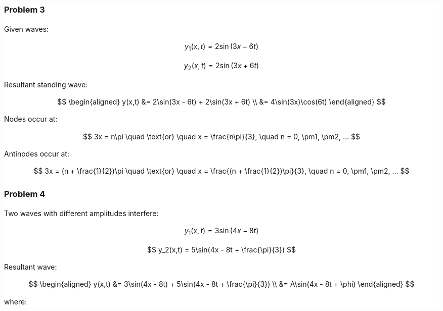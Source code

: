 ### Problem 3

Given waves:

$$
y_1(x,t) = 2\sin(3x - 6t)
$$

$$
y_2(x,t) = 2\sin(3x + 6t)
$$

Resultant standing wave:

$$
\begin{aligned}
y(x,t) &= 2\sin(3x - 6t) + 2\sin(3x + 6t) \\
&= 4\sin(3x)\cos(6t)
\end{aligned}
$$

Nodes occur at:

$$
3x = n\pi \quad \text{or} \quad x = \frac{n\pi}{3}, \quad n = 0, \pm1, \pm2, ...
$$

Antinodes occur at:

$$
3x = (n + \frac{1}{2})\pi \quad \text{or} \quad x = \frac{(n + \frac{1}{2})\pi}{3}, \quad n = 0, \pm1, \pm2, ...
$$

### Problem 4

Two waves with different amplitudes interfere:

$$
y_1(x,t) = 3\sin(4x - 8t)
$$

$$
y_2(x,t) = 5\sin(4x - 8t + \frac{\pi}{3})
$$

Resultant wave:

$$
\begin{aligned}
y(x,t) &= 3\sin(4x - 8t) + 5\sin(4x - 8t + \frac{\pi}{3}) \\
&= A\sin(4x - 8t + \phi)
\end{aligned}
$$

where:
